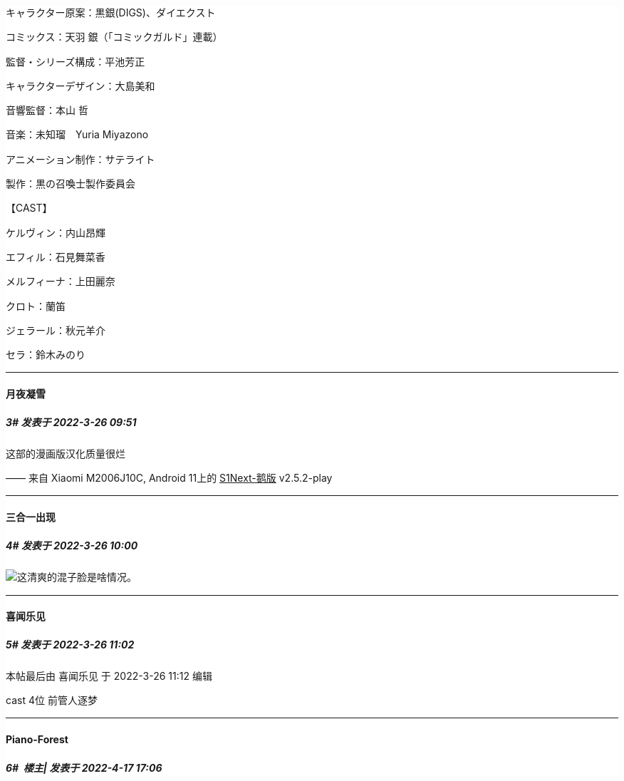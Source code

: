 キャラクター原案：黒銀(DIGS)、ダイエクスト

コミックス：天羽 銀（「コミックガルド」連載）

監督・シリーズ構成：平池芳正

キャラクターデザイン：大島美和

音響監督：本山 哲

音楽：未知瑠　Yuria Miyazono

アニメーション制作：サテライト

製作：黒の召喚士製作委員会

【CAST】

ケルヴィン：内山昂輝

エフィル：石見舞菜香

メルフィーナ：上田麗奈

クロト：蘭笛

ジェラール：秋元羊介

セラ：鈴木みのり

*****

####  月夜凝雪  
##### 3#       发表于 2022-3-26 09:51

这部的漫画版汉化质量很烂

—— 来自 Xiaomi M2006J10C, Android 11上的 [S1Next-鹅版](https://github.com/ykrank/S1-Next/releases) v2.5.2-play

*****

####  三合一出现  
##### 4#       发表于 2022-3-26 10:00

<img src="https://static.saraba1st.com/image/smiley/face2017/001.png" referrerpolicy="no-referrer">这清爽的混子脸是啥情况。

*****

####  喜闻乐见  
##### 5#       发表于 2022-3-26 11:02

 本帖最后由 喜闻乐见 于 2022-3-26 11:12 编辑 

cast 4位 前管人逐梦

*****

####  Piano-Forest  
##### 6#         楼主| 发表于 2022-4-17 17:06
